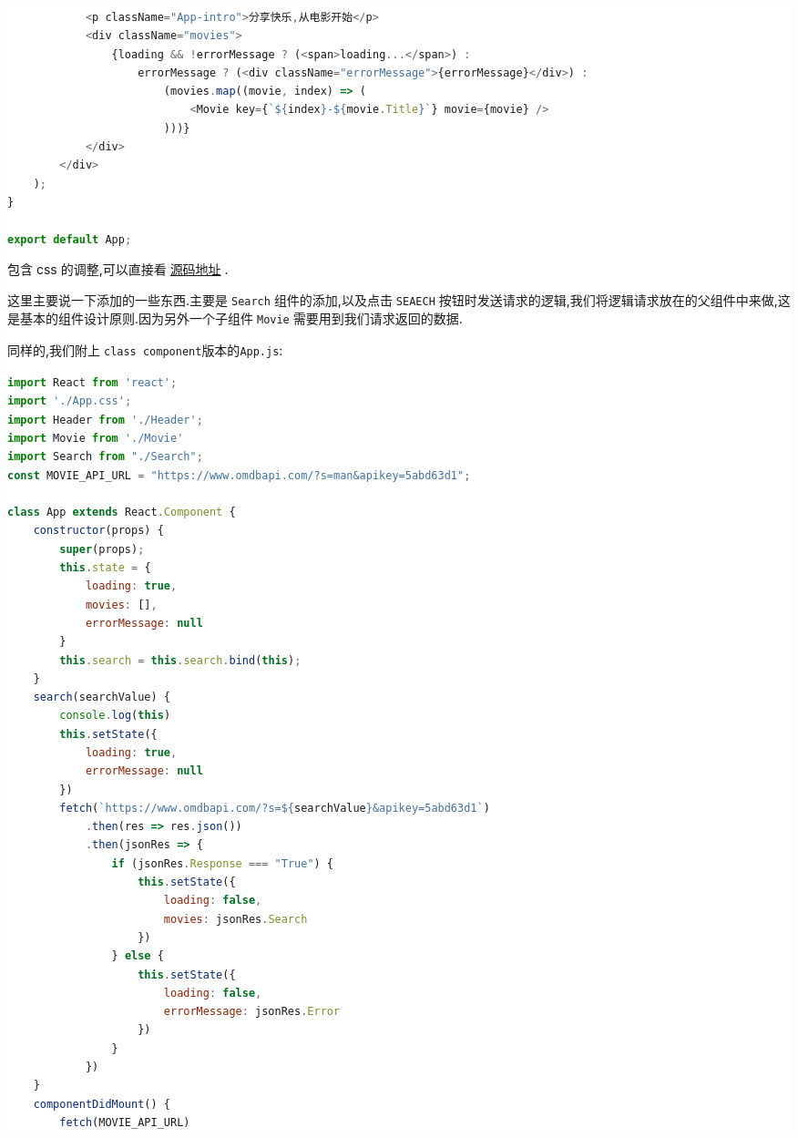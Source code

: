 ``` JavaScript
			<p className="App-intro">分享快乐,从电影开始</p>
			<div className="movies">
				{loading && !errorMessage ? (<span>loading...</span>) :
					errorMessage ? (<div className="errorMessage">{errorMessage}</div>) :
						(movies.map((movie, index) => (
							<Movie key={`${index}-${movie.Title}`} movie={movie} />
						)))}
			</div>
		</div>
	);
}

export default App;

```  

包含 css 的调整,可以直接看 [源码地址](https://user-gold-cdn.xitu.io/2019/11/16/16e74d7bd1def9f4) .  

这里主要说一下添加的一些东西.主要是 `Search` 组件的添加,以及点击 `SEAECH` 按钮时发送请求的逻辑,我们将逻辑请求放在的父组件中来做,这是基本的组件设计原则.因为另外一个子组件 `Movie` 需要用到我们请求返回的数据.  

同样的,我们附上 `class component`版本的`App.js`:  

``` JavaScript
import React from 'react';
import './App.css';
import Header from './Header';
import Movie from './Movie'
import Search from "./Search";
const MOVIE_API_URL = "https://www.omdbapi.com/?s=man&apikey=5abd63d1";

class App extends React.Component {
	constructor(props) {
		super(props);
		this.state = {
			loading: true,
			movies: [],
			errorMessage: null
		}
		this.search = this.search.bind(this);
	}
	search(searchValue) {
		console.log(this)
		this.setState({
			loading: true,
			errorMessage: null
		})
		fetch(`https://www.omdbapi.com/?s=${searchValue}&apikey=5abd63d1`)
			.then(res => res.json())
			.then(jsonRes => {
				if (jsonRes.Response === "True") {
					this.setState({
						loading: false,
						movies: jsonRes.Search
					})
				} else {
					this.setState({
						loading: false,
						errorMessage: jsonRes.Error
					})
				}
			})
	}
	componentDidMount() {
		fetch(MOVIE_API_URL)
```